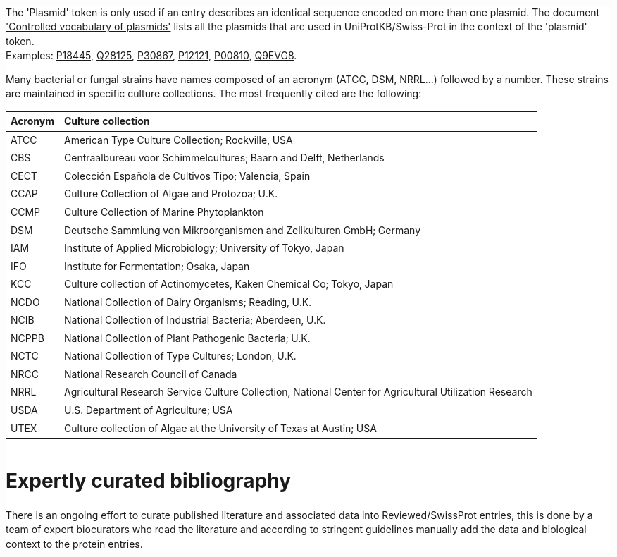 The 'Plasmid' token is only used if an entry describes an identical sequence encoded on more than one plasmid. The document ['Controlled vocabulary of plasmids'](https://ftp.uniprot.org/pub/databases/uniprot/current_release/knowledgebase/complete/docs/plasmid.txt) lists all the plasmids that are used in UniProtKB/Swiss-Prot in the context of the 'plasmid' token.  
Examples: [P18445](https://www.uniprot.org/uniprotkb/P18445/publications), [Q28125](https://www.uniprot.org/uniprotkb/Q28125/publications), [P30867](https://www.uniprot.org/uniprotkb/P30867/publications), [P12121](https://www.uniprot.org/uniprotkb/P12121/publications), [P00810](https://www.uniprot.org/uniprotkb/P00810/publications), [Q9EVG8](https://www.uniprot.org/uniprotkb/Q9EVG8/publications).

Many bacterial or fungal strains have names composed of an acronym (ATCC, DSM, NRRL...) followed by a number. These strains are maintained in specific culture collections. The most frequently cited are the following:

| Acronym | Culture collection                                                                                      |
| :------ | :------------------------------------------------------------------------------------------------------ |
| ATCC    | American Type Culture Collection; Rockville, USA                                                        |
| CBS     | Centraalbureau voor Schimmelcultures; Baarn and Delft, Netherlands                                      |
| CECT    | Colección Española de Cultivos Tipo; Valencia, Spain                                                    |
| CCAP    | Culture Collection of Algae and Protozoa; U.K.                                                          |
| CCMP    | Culture Collection of Marine Phytoplankton                                                              |
| DSM     | Deutsche Sammlung von Mikroorganismen and Zellkulturen GmbH; Germany                                    |
| IAM     | Institute of Applied Microbiology; University of Tokyo, Japan                                           |
| IFO     | Institute for Fermentation; Osaka, Japan                                                                |
| KCC     | Culture collection of Actinomycetes, Kaken Chemical Co; Tokyo, Japan                                    |
| NCDO    | National Collection of Dairy Organisms; Reading, U.K.                                                   |
| NCIB    | National Collection of Industrial Bacteria; Aberdeen, U.K.                                              |
| NCPPB   | National Collection of Plant Pathogenic Bacteria; U.K.                                                  |
| NCTC    | National Collection of Type Cultures; London, U.K.                                                      |
| NRCC    | National Research Council of Canada                                                                     |
| NRRL    | Agricultural Research Service Culture Collection, National Center for Agricultural Utilization Research |
| USDA    | U.S. Department of Agriculture; USA                                                                     |
| UTEX    | Culture collection of Algae at the University of Texas at Austin; USA                                   |

# Expertly curated bibliography

There is an ongoing effort to [curate published literature](https://www.uniprot.org/help/manual_curation) and associated data into Reviewed/SwissProt entries, this is done by a team of expert biocurators who read the literature and according to [stringent guidelines](https://github.com/ebi-uniprot/uniprot-manual/raw/main/pdfs/sop_manual_curation.pdf) manually add the data and biological context to the protein entries.
